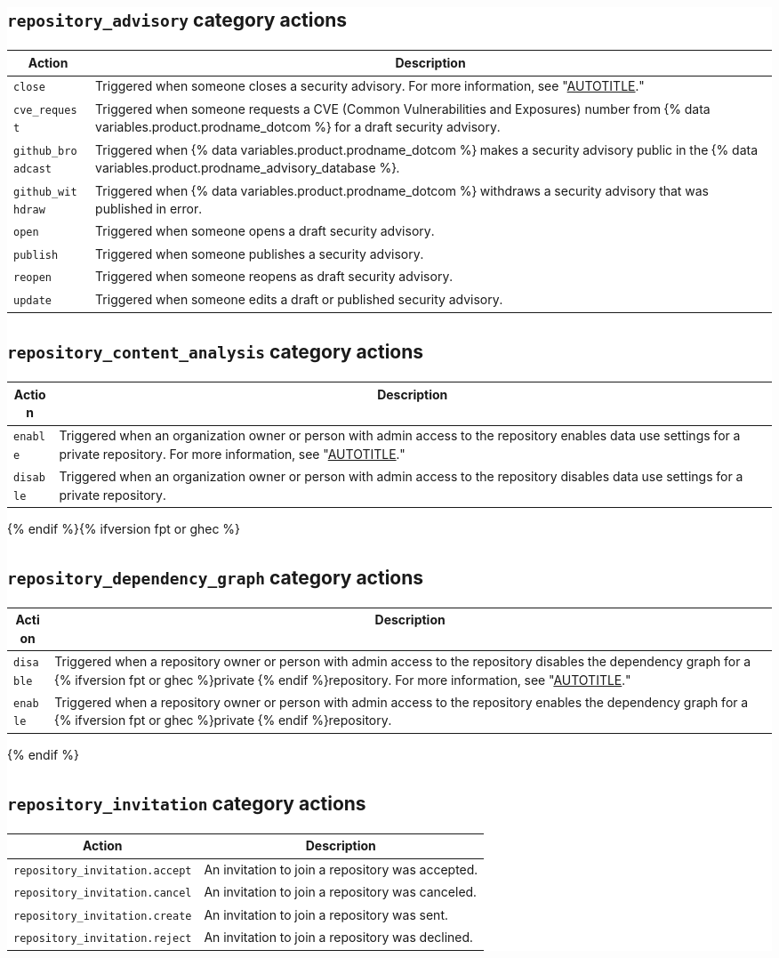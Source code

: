 ## `repository_advisory` category actions

| Action | Description
|------------------|-------------------
| `close` | Triggered when someone closes a security advisory. For more information, see "[AUTOTITLE](/code-security/security-advisories/repository-security-advisories/about-repository-security-advisories)."
| `cve_request` | Triggered when someone requests a CVE (Common Vulnerabilities and Exposures) number from {% data variables.product.prodname_dotcom %} for a draft security advisory.
| `github_broadcast` | Triggered when {% data variables.product.prodname_dotcom %} makes a security advisory public in the {% data variables.product.prodname_advisory_database %}.
| `github_withdraw` | Triggered when {% data variables.product.prodname_dotcom %} withdraws a security advisory that was published in error.
| `open` | Triggered when someone opens a draft security advisory.
| `publish` | Triggered when someone publishes a security advisory.
| `reopen` | Triggered when someone reopens as draft security advisory.
| `update` | Triggered when someone edits a draft or published security advisory.

## `repository_content_analysis` category actions

| Action | Description
|------------------|-------------------
| `enable` | Triggered when an organization owner or person with admin access to the repository enables data use settings for a private repository. For more information, see "[AUTOTITLE](/repositories/managing-your-repositorys-settings-and-features/enabling-features-for-your-repository/managing-security-and-analysis-settings-for-your-repository#enabling-or-disabling-security-and-analysis-features-for-private-repositories)."
| `disable` | Triggered when an organization owner or person with admin access to the repository disables data use settings for a private repository.

{% endif %}{% ifversion fpt or ghec %}

## `repository_dependency_graph` category actions

| Action | Description
|------------------|-------------------
| `disable` | Triggered when a repository owner or person with admin access to the repository disables the dependency graph for a {% ifversion fpt or ghec %}private {% endif %}repository. For more information, see "[AUTOTITLE](/code-security/supply-chain-security/understanding-your-software-supply-chain/about-the-dependency-graph)."
| `enable` | Triggered when a repository owner or person with admin access to the repository enables the dependency graph for a {% ifversion fpt or ghec %}private {% endif %}repository.

{% endif %}

## `repository_invitation` category actions

| Action | Description
|--------|-------------
| `repository_invitation.accept` | An invitation to join a repository was accepted.
| `repository_invitation.cancel` | An invitation to join a repository was canceled.
| `repository_invitation.create` | An invitation to join a repository was sent.
| `repository_invitation.reject` | An invitation to join a repository was declined.
